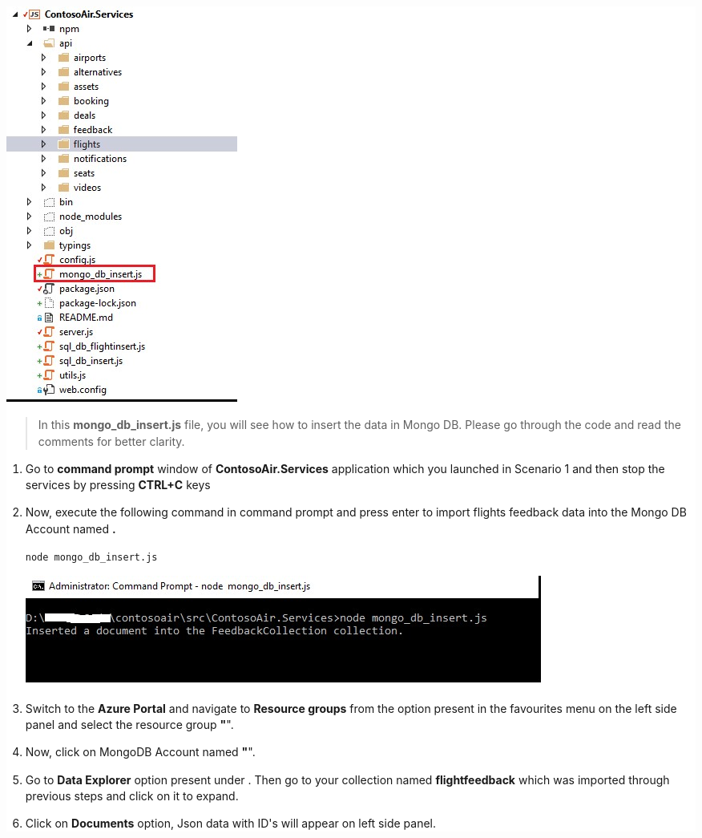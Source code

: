    ![](img/MongoDBSolnExplorer.jpg)

   > In this **mongo_db_insert.js** file, you will see how to insert the data in Mongo DB. Please go through the code and read the comments for better clarity.

1. Go to **command prompt** window of **ContosoAir.Services** application which you launched in Scenario 1 and then stop the services by pressing **CTRL+C** keys 

1. Now, execute the following command in command prompt and press enter to import flights feedback data into the Mongo DB Account named **<inject story-id="story://Content-Private/content/dfd/SP-GDA/gdaexpericence1/story_a_gda_using_cosmosdb" key="cosmosDBWithMongoDBName"/>.**
   ```cmd
   node mongo_db_insert.js
   ```
   ![](img/mongodatainsert.jpg)

1. Switch to the **Azure Portal** and navigate to **Resource groups** from the option present in the favourites menu on the left side panel and select the resource group **"<inject story-id="story://Content-Private/content/dfd/SP-GDA/gdaexpericence1/story_a_gda_using_cosmosdb" key="myResourceGroupName"/>**".
1. Now, click on MongoDB Account named **"<inject story-id="story://Content-Private/content/dfd/SP-GDA/gdaexpericence1/story_a_gda_using_cosmosdb" key="cosmosDBWithMongoDBName"/>**".
1. Go to **Data Explorer** option present under **<inject story-id="story://Content-Private/content/dfd/SP-GDA/gdaexpericence1/story_a_gda_using_cosmosdb" key="cosmosDBWithMongoDBName"/>**. Then go to your collection named **flightfeedback** which was imported through previous steps and click on it to expand.
1. Click on **Documents** option, Json data with ID's will appear on left side panel.
